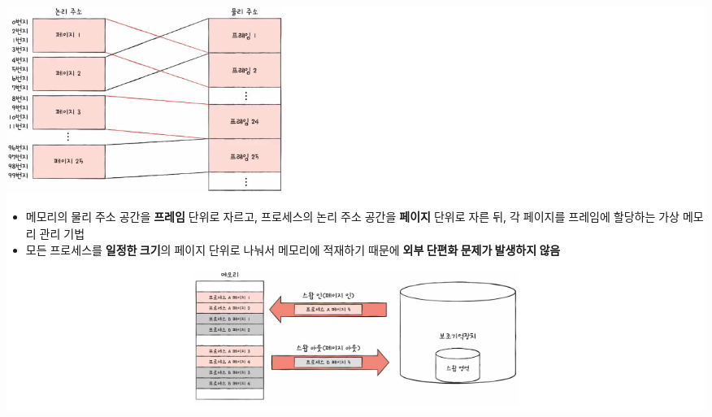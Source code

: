 <img width="340px" src="images/14_2_페이징이란_페이지와프레임.png">
</div>

- 메모리의 물리 주소 공간을 **프레임** 단위로 자르고, 프로세스의 논리 주소 공간을 **페이지** 단위로 자른 뒤, 각 페이지를 프레임에 할당하는 가상 메모리 관리 기법
- 모든 프로세스를 **일정한 크기**의 페이지 단위로 나눠서 메모리에 적재하기 때문에 **외부 단편화 문제가 발생하지 않음**

<div align="center">
<img width="400px" src="images/14_2_페이징_스와핑.png">
</div>
